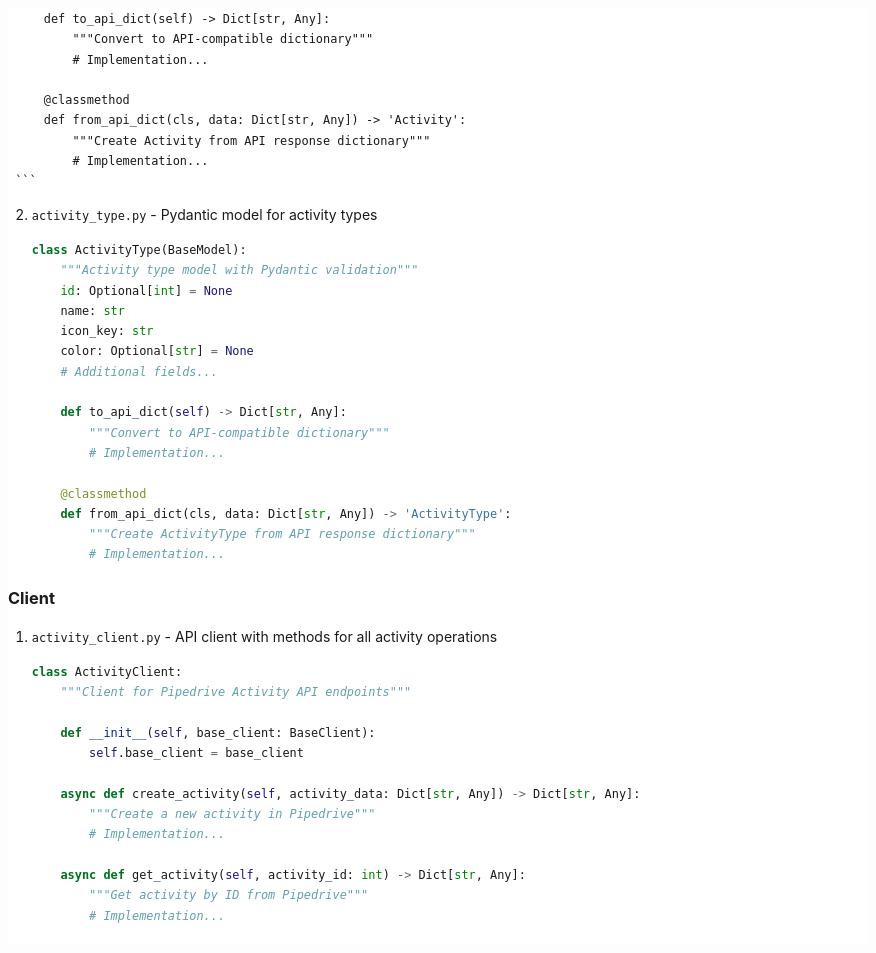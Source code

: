          def to_api_dict(self) -> Dict[str, Any]:
             """Convert to API-compatible dictionary"""
             # Implementation...
         
         @classmethod
         def from_api_dict(cls, data: Dict[str, Any]) -> 'Activity':
             """Create Activity from API response dictionary"""
             # Implementation...
     ```

  2. `activity_type.py` - Pydantic model for activity types
     ```python
     class ActivityType(BaseModel):
         """Activity type model with Pydantic validation"""
         id: Optional[int] = None
         name: str
         icon_key: str
         color: Optional[str] = None
         # Additional fields...
         
         def to_api_dict(self) -> Dict[str, Any]:
             """Convert to API-compatible dictionary"""
             # Implementation...
         
         @classmethod
         def from_api_dict(cls, data: Dict[str, Any]) -> 'ActivityType':
             """Create ActivityType from API response dictionary"""
             # Implementation...
     ```

  ### Client
  1. `activity_client.py` - API client with methods for all activity operations
     ```python
     class ActivityClient:
         """Client for Pipedrive Activity API endpoints"""
         
         def __init__(self, base_client: BaseClient):
             self.base_client = base_client
         
         async def create_activity(self, activity_data: Dict[str, Any]) -> Dict[str, Any]:
             """Create a new activity in Pipedrive"""
             # Implementation...
         
         async def get_activity(self, activity_id: int) -> Dict[str, Any]:
             """Get activity by ID from Pipedrive"""
             # Implementation...
             